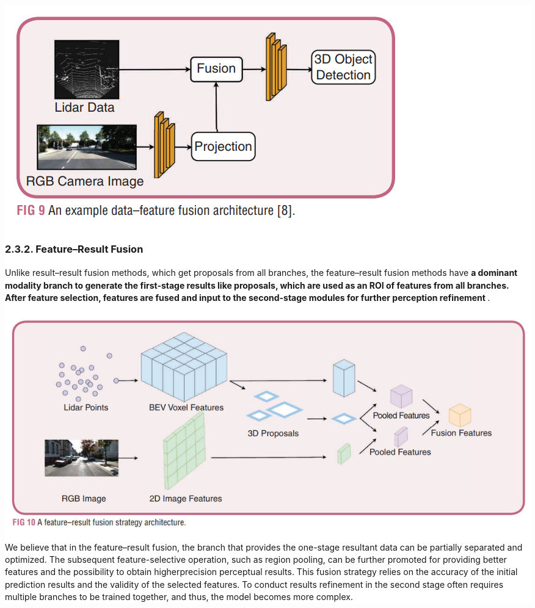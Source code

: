 ![An example data–feature fusion architecture](https://github.com/lacie-life/lacie-life.github.io/blob/main/assets/img/post_assest/sensor-9.png?raw=true)

### 2.3.2. Feature–Result Fusion

Unlike result–result fusion methods, which get proposals
from all branches, the feature–result fusion methods have
<b> a dominant modality branch to generate the first-stage results like proposals, which are used as an ROI of features
from all branches. After feature selection, features are
fused and input to the second-stage modules for further
perception refinement </b>.

![A feature–result fusion strategy architecture](https://github.com/lacie-life/lacie-life.github.io/blob/main/assets/img/post_assest/sensor-10.png?raw=true)

We believe that in the feature–result fusion, the branch
that provides the one-stage resultant data can be partially
separated and optimized. The subsequent feature-selective
operation, such as region pooling, can be further promoted for
providing better features and the possibility to obtain higherprecision perceptual results. This fusion strategy relies on the
accuracy of the initial prediction results and the validity of the
selected features. To conduct results refinement in the second
stage often requires multiple branches to be trained together,
and thus, the model becomes more complex. 
